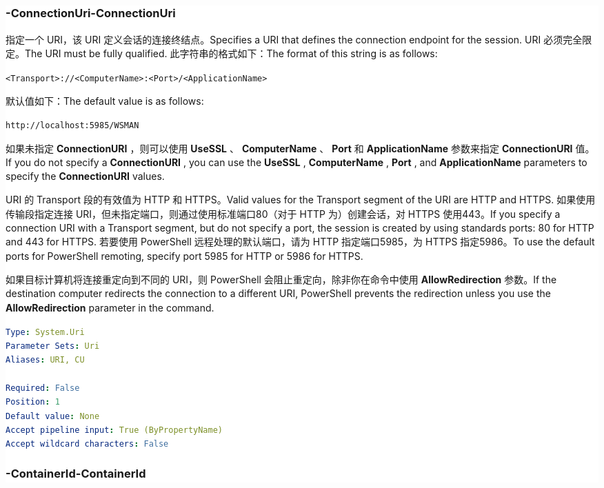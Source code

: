 ### <span data-ttu-id="bde3d-223">-ConnectionUri</span><span class="sxs-lookup"><span data-stu-id="bde3d-223">-ConnectionUri</span></span>

<span data-ttu-id="bde3d-224">指定一个 URI，该 URI 定义会话的连接终结点。</span><span class="sxs-lookup"><span data-stu-id="bde3d-224">Specifies a URI that defines the connection endpoint for the session.</span></span> <span data-ttu-id="bde3d-225">URI 必须完全限定。</span><span class="sxs-lookup"><span data-stu-id="bde3d-225">The URI must be fully qualified.</span></span> <span data-ttu-id="bde3d-226">此字符串的格式如下：</span><span class="sxs-lookup"><span data-stu-id="bde3d-226">The format of this string is as follows:</span></span>

`<Transport>://<ComputerName>:<Port>/<ApplicationName>`

<span data-ttu-id="bde3d-227">默认值如下：</span><span class="sxs-lookup"><span data-stu-id="bde3d-227">The default value is as follows:</span></span>

`http://localhost:5985/WSMAN`

<span data-ttu-id="bde3d-228">如果未指定 **ConnectionURI** ，则可以使用 **UseSSL** 、 **ComputerName** 、 **Port** 和 **ApplicationName** 参数来指定 **ConnectionURI** 值。</span><span class="sxs-lookup"><span data-stu-id="bde3d-228">If you do not specify a **ConnectionURI** , you can use the **UseSSL** , **ComputerName** , **Port** , and **ApplicationName** parameters to specify the **ConnectionURI** values.</span></span>

<span data-ttu-id="bde3d-229">URI 的 Transport 段的有效值为 HTTP 和 HTTPS。</span><span class="sxs-lookup"><span data-stu-id="bde3d-229">Valid values for the Transport segment of the URI are HTTP and HTTPS.</span></span> <span data-ttu-id="bde3d-230">如果使用传输段指定连接 URI，但未指定端口，则通过使用标准端口80（对于 HTTP 为）创建会话，对 HTTPS 使用443。</span><span class="sxs-lookup"><span data-stu-id="bde3d-230">If you specify a connection URI with a Transport segment, but do not specify a port, the session is created by using standards ports: 80 for HTTP and 443 for HTTPS.</span></span> <span data-ttu-id="bde3d-231">若要使用 PowerShell 远程处理的默认端口，请为 HTTP 指定端口5985，为 HTTPS 指定5986。</span><span class="sxs-lookup"><span data-stu-id="bde3d-231">To use the default ports for PowerShell remoting, specify port 5985 for HTTP or 5986 for HTTPS.</span></span>

<span data-ttu-id="bde3d-232">如果目标计算机将连接重定向到不同的 URI，则 PowerShell 会阻止重定向，除非你在命令中使用 **AllowRedirection** 参数。</span><span class="sxs-lookup"><span data-stu-id="bde3d-232">If the destination computer redirects the connection to a different URI, PowerShell prevents the redirection unless you use the **AllowRedirection** parameter in the command.</span></span>

```yaml
Type: System.Uri
Parameter Sets: Uri
Aliases: URI, CU

Required: False
Position: 1
Default value: None
Accept pipeline input: True (ByPropertyName)
Accept wildcard characters: False
```

### <span data-ttu-id="bde3d-233">-ContainerId</span><span class="sxs-lookup"><span data-stu-id="bde3d-233">-ContainerId</span></span>
